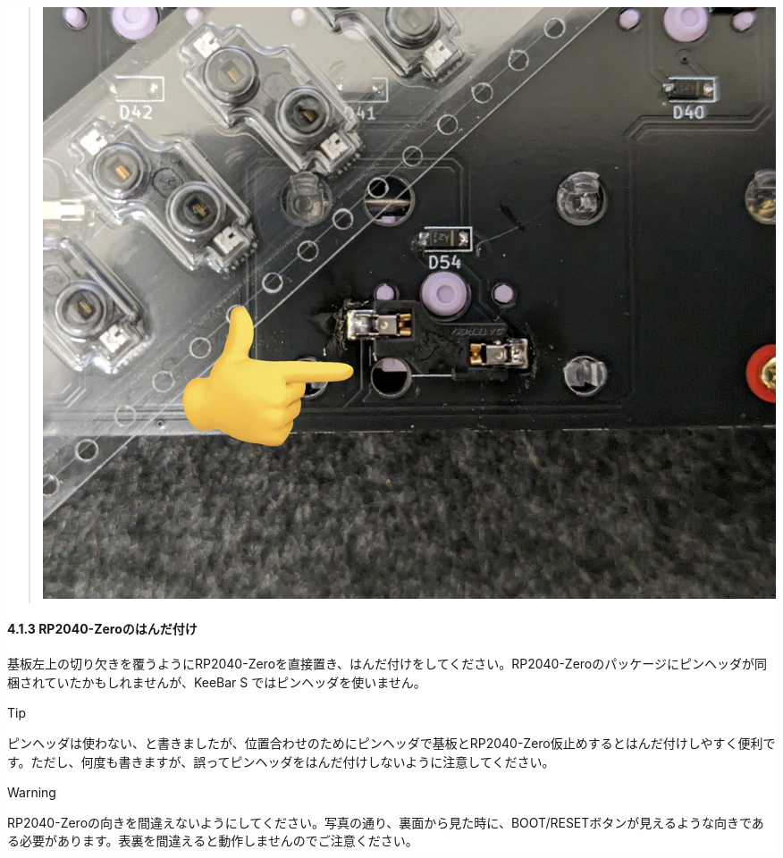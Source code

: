> ![KeeBar S SW54](../image/keebar_s_sw54_gateron.jpg)
#### 4.1.3 RP2040-Zeroのはんだ付け

基板左上の切り欠きを覆うようにRP2040-Zeroを直接置き、はんだ付けをしてください。RP2040-Zeroのパッケージにピンヘッダが同梱されていたかもしれませんが、KeeBar S ではピンヘッダを使いません。

> [!TIP]
> ピンヘッダは使わない、と書きましたが、位置合わせのためにピンヘッダで基板とRP2040-Zero仮止めするとはんだ付けしやすく便利です。ただし、何度も書きますが、誤ってピンヘッダをはんだ付けしないように注意してください。

> [!WARNING]
> RP2040-Zeroの向きを間違えないようにしてください。写真の通り、裏面から見た時に、BOOT/RESETボタンが見えるような向きである必要があります。表裏を間違えると動作しませんのでご注意ください。
